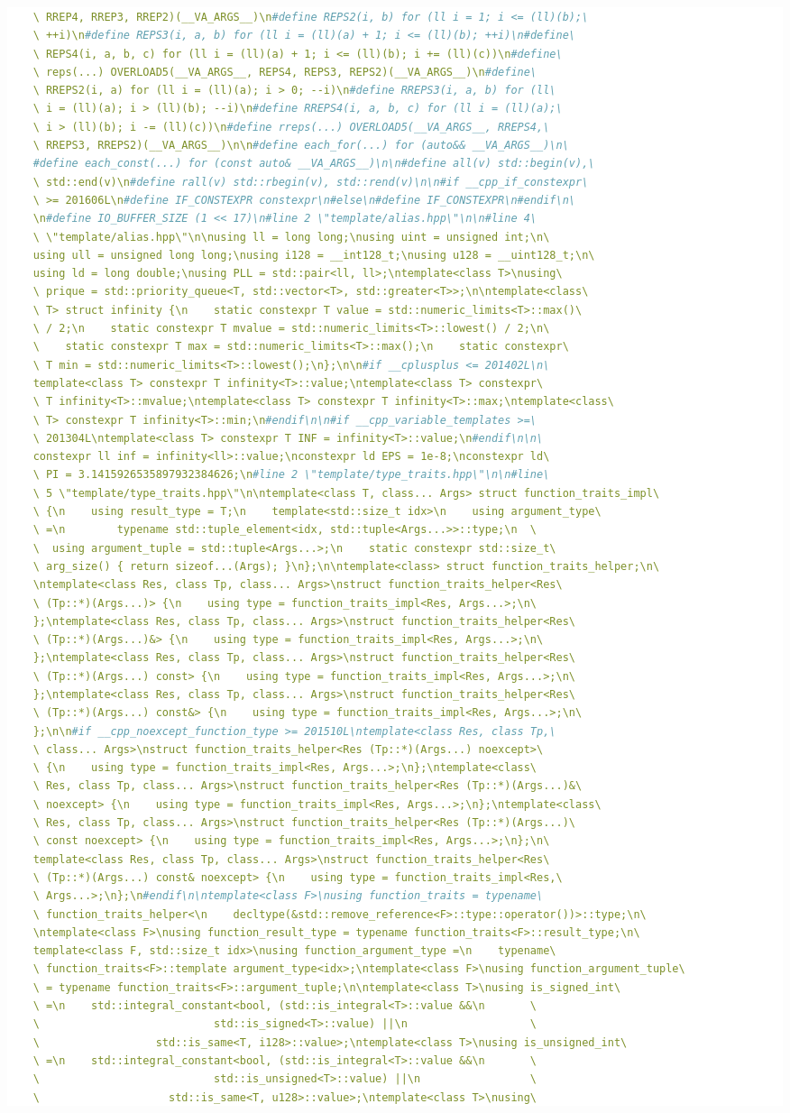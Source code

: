 ```yaml
    \ RREP4, RREP3, RREP2)(__VA_ARGS__)\n#define REPS2(i, b) for (ll i = 1; i <= (ll)(b);\
    \ ++i)\n#define REPS3(i, a, b) for (ll i = (ll)(a) + 1; i <= (ll)(b); ++i)\n#define\
    \ REPS4(i, a, b, c) for (ll i = (ll)(a) + 1; i <= (ll)(b); i += (ll)(c))\n#define\
    \ reps(...) OVERLOAD5(__VA_ARGS__, REPS4, REPS3, REPS2)(__VA_ARGS__)\n#define\
    \ RREPS2(i, a) for (ll i = (ll)(a); i > 0; --i)\n#define RREPS3(i, a, b) for (ll\
    \ i = (ll)(a); i > (ll)(b); --i)\n#define RREPS4(i, a, b, c) for (ll i = (ll)(a);\
    \ i > (ll)(b); i -= (ll)(c))\n#define rreps(...) OVERLOAD5(__VA_ARGS__, RREPS4,\
    \ RREPS3, RREPS2)(__VA_ARGS__)\n\n#define each_for(...) for (auto&& __VA_ARGS__)\n\
    #define each_const(...) for (const auto& __VA_ARGS__)\n\n#define all(v) std::begin(v),\
    \ std::end(v)\n#define rall(v) std::rbegin(v), std::rend(v)\n\n#if __cpp_if_constexpr\
    \ >= 201606L\n#define IF_CONSTEXPR constexpr\n#else\n#define IF_CONSTEXPR\n#endif\n\
    \n#define IO_BUFFER_SIZE (1 << 17)\n#line 2 \"template/alias.hpp\"\n\n#line 4\
    \ \"template/alias.hpp\"\n\nusing ll = long long;\nusing uint = unsigned int;\n\
    using ull = unsigned long long;\nusing i128 = __int128_t;\nusing u128 = __uint128_t;\n\
    using ld = long double;\nusing PLL = std::pair<ll, ll>;\ntemplate<class T>\nusing\
    \ prique = std::priority_queue<T, std::vector<T>, std::greater<T>>;\n\ntemplate<class\
    \ T> struct infinity {\n    static constexpr T value = std::numeric_limits<T>::max()\
    \ / 2;\n    static constexpr T mvalue = std::numeric_limits<T>::lowest() / 2;\n\
    \    static constexpr T max = std::numeric_limits<T>::max();\n    static constexpr\
    \ T min = std::numeric_limits<T>::lowest();\n};\n\n#if __cplusplus <= 201402L\n\
    template<class T> constexpr T infinity<T>::value;\ntemplate<class T> constexpr\
    \ T infinity<T>::mvalue;\ntemplate<class T> constexpr T infinity<T>::max;\ntemplate<class\
    \ T> constexpr T infinity<T>::min;\n#endif\n\n#if __cpp_variable_templates >=\
    \ 201304L\ntemplate<class T> constexpr T INF = infinity<T>::value;\n#endif\n\n\
    constexpr ll inf = infinity<ll>::value;\nconstexpr ld EPS = 1e-8;\nconstexpr ld\
    \ PI = 3.1415926535897932384626;\n#line 2 \"template/type_traits.hpp\"\n\n#line\
    \ 5 \"template/type_traits.hpp\"\n\ntemplate<class T, class... Args> struct function_traits_impl\
    \ {\n    using result_type = T;\n    template<std::size_t idx>\n    using argument_type\
    \ =\n        typename std::tuple_element<idx, std::tuple<Args...>>::type;\n  \
    \  using argument_tuple = std::tuple<Args...>;\n    static constexpr std::size_t\
    \ arg_size() { return sizeof...(Args); }\n};\n\ntemplate<class> struct function_traits_helper;\n\
    \ntemplate<class Res, class Tp, class... Args>\nstruct function_traits_helper<Res\
    \ (Tp::*)(Args...)> {\n    using type = function_traits_impl<Res, Args...>;\n\
    };\ntemplate<class Res, class Tp, class... Args>\nstruct function_traits_helper<Res\
    \ (Tp::*)(Args...)&> {\n    using type = function_traits_impl<Res, Args...>;\n\
    };\ntemplate<class Res, class Tp, class... Args>\nstruct function_traits_helper<Res\
    \ (Tp::*)(Args...) const> {\n    using type = function_traits_impl<Res, Args...>;\n\
    };\ntemplate<class Res, class Tp, class... Args>\nstruct function_traits_helper<Res\
    \ (Tp::*)(Args...) const&> {\n    using type = function_traits_impl<Res, Args...>;\n\
    };\n\n#if __cpp_noexcept_function_type >= 201510L\ntemplate<class Res, class Tp,\
    \ class... Args>\nstruct function_traits_helper<Res (Tp::*)(Args...) noexcept>\
    \ {\n    using type = function_traits_impl<Res, Args...>;\n};\ntemplate<class\
    \ Res, class Tp, class... Args>\nstruct function_traits_helper<Res (Tp::*)(Args...)&\
    \ noexcept> {\n    using type = function_traits_impl<Res, Args...>;\n};\ntemplate<class\
    \ Res, class Tp, class... Args>\nstruct function_traits_helper<Res (Tp::*)(Args...)\
    \ const noexcept> {\n    using type = function_traits_impl<Res, Args...>;\n};\n\
    template<class Res, class Tp, class... Args>\nstruct function_traits_helper<Res\
    \ (Tp::*)(Args...) const& noexcept> {\n    using type = function_traits_impl<Res,\
    \ Args...>;\n};\n#endif\n\ntemplate<class F>\nusing function_traits = typename\
    \ function_traits_helper<\n    decltype(&std::remove_reference<F>::type::operator())>::type;\n\
    \ntemplate<class F>\nusing function_result_type = typename function_traits<F>::result_type;\n\
    template<class F, std::size_t idx>\nusing function_argument_type =\n    typename\
    \ function_traits<F>::template argument_type<idx>;\ntemplate<class F>\nusing function_argument_tuple\
    \ = typename function_traits<F>::argument_tuple;\n\ntemplate<class T>\nusing is_signed_int\
    \ =\n    std::integral_constant<bool, (std::is_integral<T>::value &&\n       \
    \                           std::is_signed<T>::value) ||\n                   \
    \                  std::is_same<T, i128>::value>;\ntemplate<class T>\nusing is_unsigned_int\
    \ =\n    std::integral_constant<bool, (std::is_integral<T>::value &&\n       \
    \                           std::is_unsigned<T>::value) ||\n                 \
    \                    std::is_same<T, u128>::value>;\ntemplate<class T>\nusing\
```